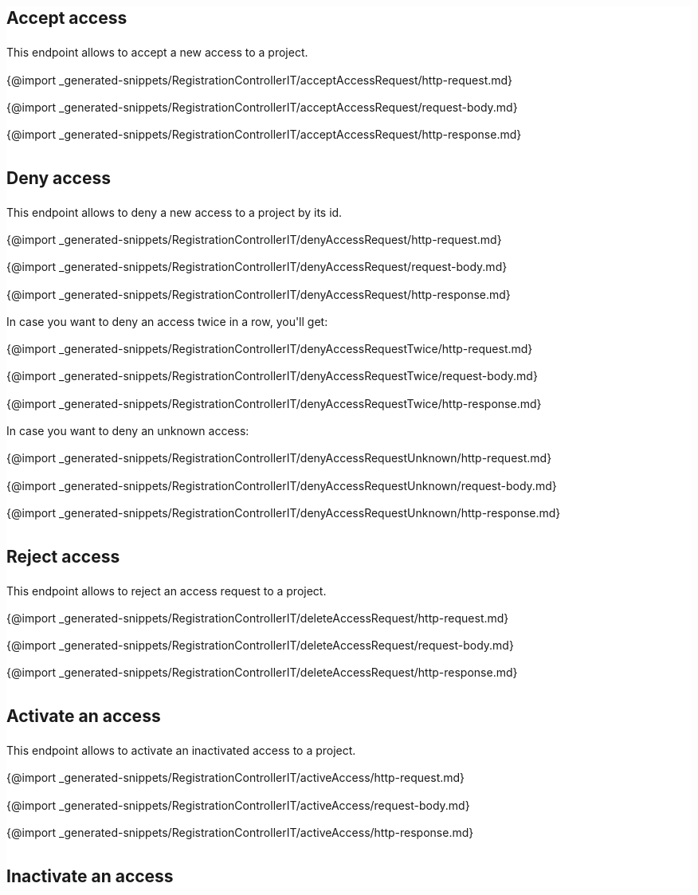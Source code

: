 ## Accept access

  This endpoint allows to accept a new access to a project.

{@import _generated-snippets/RegistrationControllerIT/acceptAccessRequest/http-request.md}

{@import _generated-snippets/RegistrationControllerIT/acceptAccessRequest/request-body.md}

{@import _generated-snippets/RegistrationControllerIT/acceptAccessRequest/http-response.md}

## Deny access

  This endpoint allows to deny a new access to a project by its id.

{@import _generated-snippets/RegistrationControllerIT/denyAccessRequest/http-request.md}

{@import _generated-snippets/RegistrationControllerIT/denyAccessRequest/request-body.md}

{@import _generated-snippets/RegistrationControllerIT/denyAccessRequest/http-response.md}

  In case you want to deny an access twice in a row, you'll get:


{@import _generated-snippets/RegistrationControllerIT/denyAccessRequestTwice/http-request.md}

{@import _generated-snippets/RegistrationControllerIT/denyAccessRequestTwice/request-body.md}

{@import _generated-snippets/RegistrationControllerIT/denyAccessRequestTwice/http-response.md}

  In case you want to deny an unknown access:


{@import _generated-snippets/RegistrationControllerIT/denyAccessRequestUnknown/http-request.md}

{@import _generated-snippets/RegistrationControllerIT/denyAccessRequestUnknown/request-body.md}

{@import _generated-snippets/RegistrationControllerIT/denyAccessRequestUnknown/http-response.md}

## Reject access

  This endpoint allows to reject an access request to a project.

{@import _generated-snippets/RegistrationControllerIT/deleteAccessRequest/http-request.md}

{@import _generated-snippets/RegistrationControllerIT/deleteAccessRequest/request-body.md}

{@import _generated-snippets/RegistrationControllerIT/deleteAccessRequest/http-response.md}

## Activate an access

  This endpoint allows to activate an inactivated access to a project.

{@import _generated-snippets/RegistrationControllerIT/activeAccess/http-request.md}

{@import _generated-snippets/RegistrationControllerIT/activeAccess/request-body.md}

{@import _generated-snippets/RegistrationControllerIT/activeAccess/http-response.md}

## Inactivate an access
